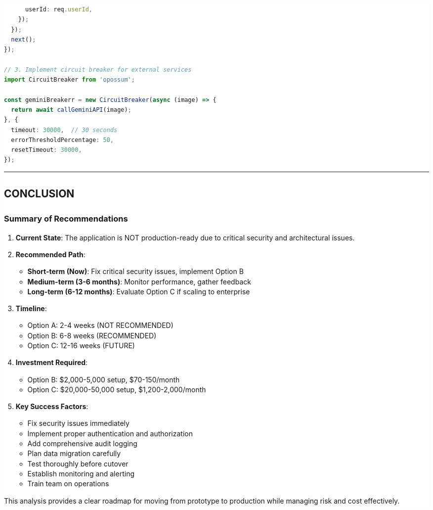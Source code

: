 ```typescript
      userId: req.userId,
    });
  });
  next();
});

// 3. Implement circuit breaker for external services
import CircuitBreaker from 'opossum';

const geminiBreakerr = new CircuitBreaker(async (image) => {
  return await callGeminiAPI(image);
}, {
  timeout: 30000,  // 30 seconds
  errorThresholdPercentage: 50,
  resetTimeout: 30000,
});
```

---

## CONCLUSION

### Summary of Recommendations

1. **Current State**: The application is NOT production-ready due to critical security and architectural issues.

2. **Recommended Path**:
   - **Short-term (Now)**: Fix critical security issues, implement Option B
   - **Medium-term (3-6 months)**: Monitor performance, gather feedback
   - **Long-term (6-12 months)**: Evaluate Option C if scaling to enterprise

3. **Timeline**:
   - Option A: 2-4 weeks (NOT RECOMMENDED)
   - Option B: 6-8 weeks (RECOMMENDED)
   - Option C: 12-16 weeks (FUTURE)

4. **Investment Required**:
   - Option B: $2,000-5,000 setup, $70-150/month
   - Option C: $20,000-50,000 setup, $1,200-2,000/month

5. **Key Success Factors**:
   - Fix security issues immediately
   - Implement proper authentication and authorization
   - Add comprehensive audit logging
   - Plan data migration carefully
   - Test thoroughly before cutover
   - Establish monitoring and alerting
   - Train team on operations

This analysis provides a clear roadmap for moving from prototype to production while managing risk and cost effectively.
